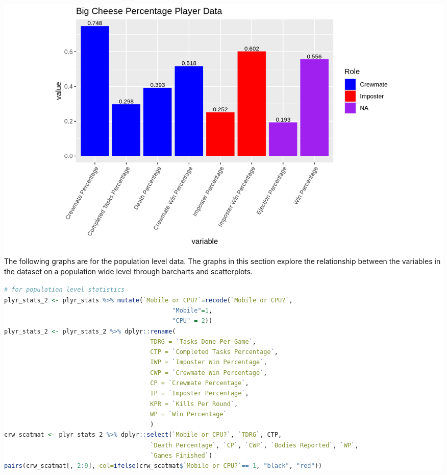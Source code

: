 <img src="among_us_stats_files/figure-html/unnamed-chunk-7-1.png" width="672" style="display: block; margin: auto;" />

The following graphs are for the population level data. The graphs in this section explore the relationship between the variables in the dataset on a population wide level through barcharts and scatterplots.

```r
# for population level statistics
plyr_stats_2 <- plyr_stats %>% mutate(`Mobile or CPU?`=recode(`Mobile or CPU?`,
                                              "Mobile"=1,
                                              "CPU" = 2))
plyr_stats_2 <- plyr_stats_2 %>% dplyr::rename(
                                        TDRG = `Tasks Done Per Game`,
                                        CTP = `Completed Tasks Percentage`,
                                        IWP = `Imposter Win Percentage`,
                                        CWP = `Crewmate Win Percentage`,
                                        CP = `Crewmate Percentage`,
                                        IP = `Imposter Percentage`,
                                        KPR = `Kills Per Round`,
                                        WP = `Win Percentage`
                                        )
crw_scatmat <- plyr_stats_2 %>% dplyr::select(`Mobile or CPU?`, `TDRG`, CTP, 
                                        `Death Percentage`, `CP`, `CWP`, `Bodies Reported`, `WP`, 
                                        `Games Finished`)
pairs(crw_scatmat[, 2:9], col=ifelse(crw_scatmat$`Mobile or CPU?`== 1, "black", "red"))
```
